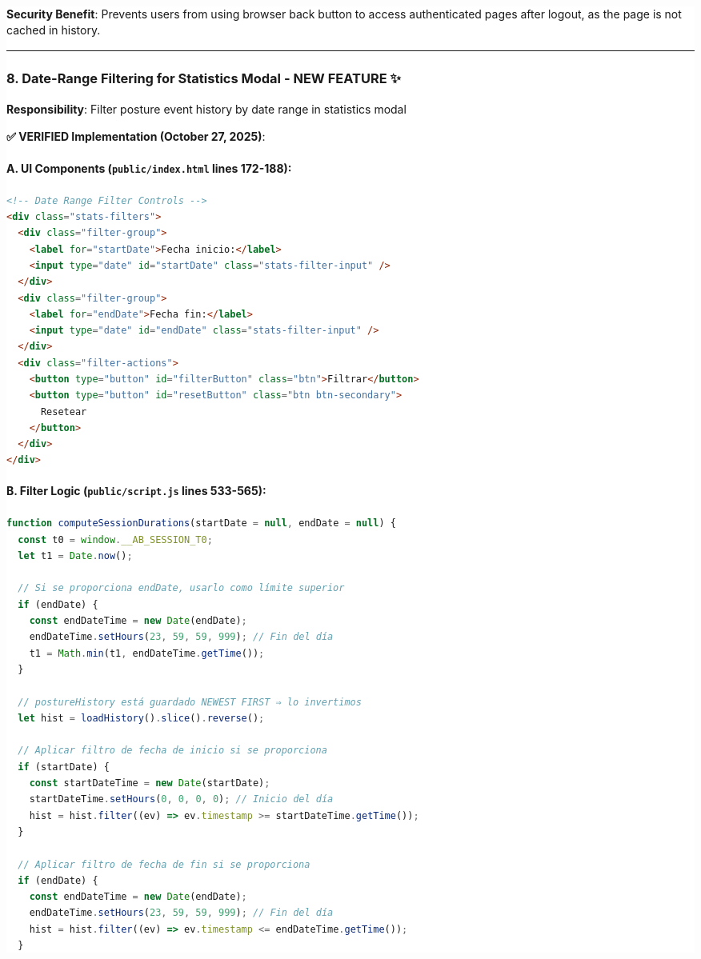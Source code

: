 **Security Benefit**: Prevents users from using browser back button to access authenticated pages after logout, as the page is not cached in history.

---

### **8. Date-Range Filtering for Statistics Modal** - **NEW FEATURE** ✨

**Responsibility**: Filter posture event history by date range in statistics modal

**✅ VERIFIED Implementation (October 27, 2025)**:

#### **A. UI Components** (`public/index.html` lines 172-188):

```html
<!-- Date Range Filter Controls -->
<div class="stats-filters">
  <div class="filter-group">
    <label for="startDate">Fecha inicio:</label>
    <input type="date" id="startDate" class="stats-filter-input" />
  </div>
  <div class="filter-group">
    <label for="endDate">Fecha fin:</label>
    <input type="date" id="endDate" class="stats-filter-input" />
  </div>
  <div class="filter-actions">
    <button type="button" id="filterButton" class="btn">Filtrar</button>
    <button type="button" id="resetButton" class="btn btn-secondary">
      Resetear
    </button>
  </div>
</div>
```

#### **B. Filter Logic** (`public/script.js` lines 533-565):

```javascript
function computeSessionDurations(startDate = null, endDate = null) {
  const t0 = window.__AB_SESSION_T0;
  let t1 = Date.now();

  // Si se proporciona endDate, usarlo como límite superior
  if (endDate) {
    const endDateTime = new Date(endDate);
    endDateTime.setHours(23, 59, 59, 999); // Fin del día
    t1 = Math.min(t1, endDateTime.getTime());
  }

  // postureHistory está guardado NEWEST FIRST ⇒ lo invertimos
  let hist = loadHistory().slice().reverse();

  // Aplicar filtro de fecha de inicio si se proporciona
  if (startDate) {
    const startDateTime = new Date(startDate);
    startDateTime.setHours(0, 0, 0, 0); // Inicio del día
    hist = hist.filter((ev) => ev.timestamp >= startDateTime.getTime());
  }

  // Aplicar filtro de fecha de fin si se proporciona
  if (endDate) {
    const endDateTime = new Date(endDate);
    endDateTime.setHours(23, 59, 59, 999); // Fin del día
    hist = hist.filter((ev) => ev.timestamp <= endDateTime.getTime());
  }
```